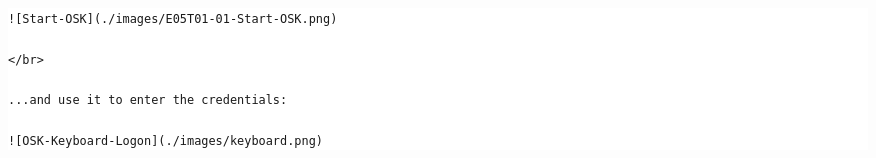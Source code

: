     ![Start-OSK](./images/E05T01-01-Start-OSK.png)

    </br>

    ...and use it to enter the credentials:

    ![OSK-Keyboard-Logon](./images/keyboard.png)
